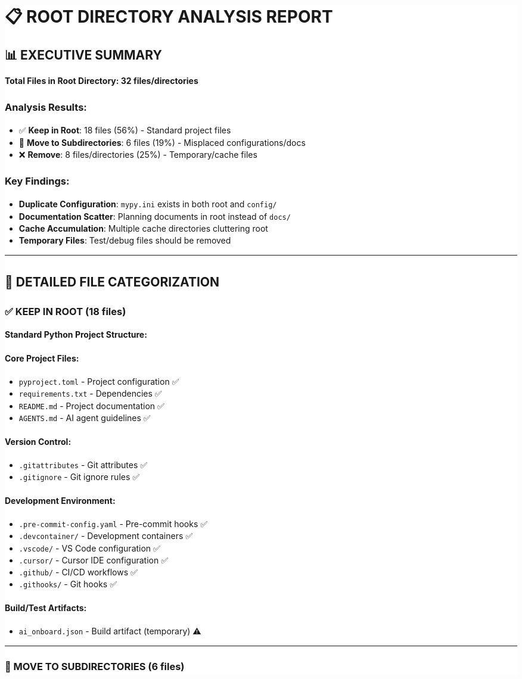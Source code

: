 # 📋 **ROOT DIRECTORY ANALYSIS REPORT**

## 📊 **EXECUTIVE SUMMARY**

**Total Files in Root Directory: 32 files/directories**

### **Analysis Results:**
- ✅ **Keep in Root**: 18 files (56%) - Standard project files
- 🔄 **Move to Subdirectories**: 6 files (19%) - Misplaced configurations/docs
- ❌ **Remove**: 8 files/directories (25%) - Temporary/cache files

### **Key Findings:**
- **Duplicate Configuration**: `mypy.ini` exists in both root and `config/`
- **Documentation Scatter**: Planning documents in root instead of `docs/`
- **Cache Accumulation**: Multiple cache directories cluttering root
- **Temporary Files**: Test/debug files should be removed

---

## 📁 **DETAILED FILE CATEGORIZATION**

### **✅ KEEP IN ROOT (18 files)**
**Standard Python Project Structure:**

#### **Core Project Files:**
- `pyproject.toml` - Project configuration ✅
- `requirements.txt` - Dependencies ✅
- `README.md` - Project documentation ✅
- `AGENTS.md` - AI agent guidelines ✅

#### **Version Control:**
- `.gitattributes` - Git attributes ✅
- `.gitignore` - Git ignore rules ✅

#### **Development Environment:**
- `.pre-commit-config.yaml` - Pre-commit hooks ✅
- `.devcontainer/` - Development containers ✅
- `.vscode/` - VS Code configuration ✅
- `.cursor/` - Cursor IDE configuration ✅
- `.github/` - CI/CD workflows ✅
- `.githooks/` - Git hooks ✅

#### **Build/Test Artifacts:**
- `ai_onboard.json` - Build artifact (temporary) ⚠️

---

### **🔄 MOVE TO SUBDIRECTORIES (6 files)**
